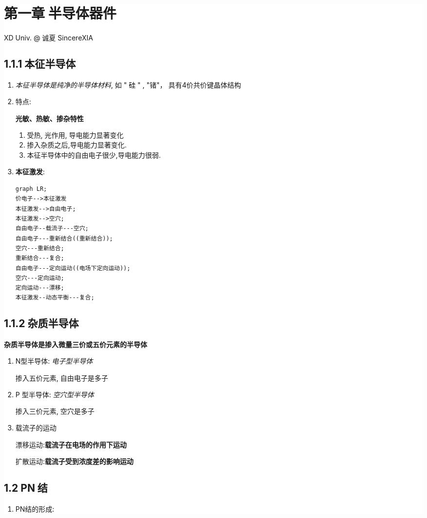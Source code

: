 # 第一章 半导体器件

XD Univ. @ 诚夏 SincereXIA

## 1.1.1 本征半导体

1. *本征半导体是纯净的半导体材料*, 如 " 硅 " , "锗"， 具有4价共价键晶体结构

2. 特点:

   **光敏、热敏、掺杂特性**

   1. 受热, 光作用, 导电能力显著变化
   2. 掺入杂质之后,导电能力显著变化.
   3. 本征半导体中的自由电子很少,导电能力很弱.

3. **本征激发**:

   ```mermaid
   graph LR;
   价电子-->本征激发
   本征激发-->自由电子;
   本征激发-->空穴;
   自由电子--载流子---空穴;
   自由电子---重新结合((重新结合));
   空穴---重新结合;
   重新结合---复合;
   自由电子---定向运动((电场下定向运动));
   空穴---定向运动;
   定向运动---漂移;
   本征激发--动态平衡---复合;
   ```

## 1.1.2 杂质半导体

**杂质半导体是掺入微量三价或五价元素的半导体**

1. N型半导体: *电子型半导体*

   掺入五价元素, 自由电子是多子

2. P 型半导体: *空穴型半导体*

   掺入三价元素, 空穴是多子

3. 载流子的运动

   漂移运动:**载流子在电场的作用下运动**

   扩散运动:**载流子受到浓度差的影响运动**


## 1.2 PN 结

1. PN结的形成:
